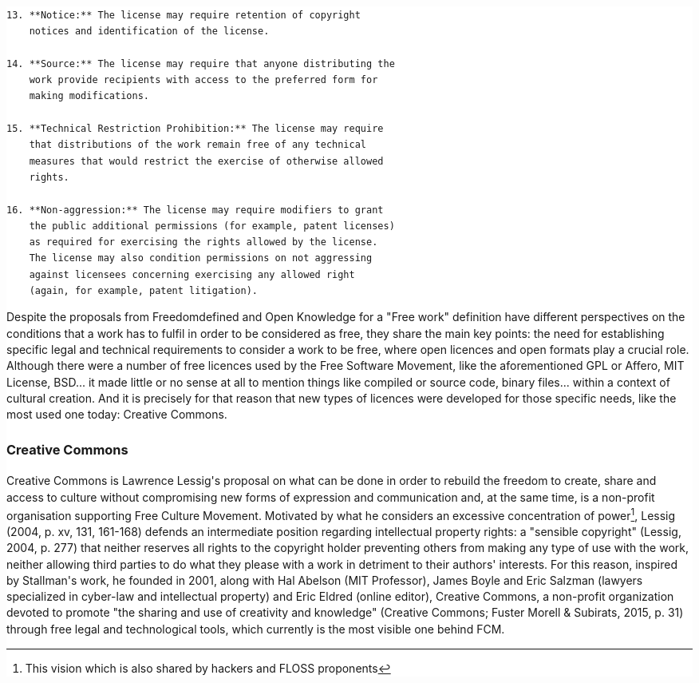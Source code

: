     13. **Notice:** The license may require retention of copyright
        notices and identification of the license.

    14. **Source:** The license may require that anyone distributing the
        work provide recipients with access to the preferred form for
        making modifications.

    15. **Technical Restriction Prohibition:** The license may require
        that distributions of the work remain free of any technical
        measures that would restrict the exercise of otherwise allowed
        rights.

    16. **Non-aggression:** The license may require modifiers to grant
        the public additional permissions (for example, patent licenses)
        as required for exercising the rights allowed by the license.
        The license may also condition permissions on not aggressing
        against licensees concerning exercising any allowed right
        (again, for example, patent litigation).

Despite the proposals from Freedomdefined and Open Knowledge for a "Free
work" definition have different perspectives on the conditions that a
work has to fulfil in order to be considered as free, they share the
main key points: the need for establishing specific legal and technical
requirements to consider a work to be free, where open licences and open
formats play a crucial role. Although there were a number of free
licences used by the Free Software Movement, like the aforementioned GPL
or Affero, MIT License, BSD... it made little or no sense at all to
mention things like compiled or source code, binary files... within a
context of cultural creation. And it is precisely for that reason that
new types of licences were developed for those specific needs, like the
most used one today: Creative Commons.

### Creative Commons

Creative Commons is Lawrence Lessig's proposal on what can be done in
order to rebuild the freedom to create, share and access to culture
without compromising new forms of expression and communication and, at
the same time, is a non-profit organisation supporting Free Culture
Movement. Motivated by what he considers an excessive concentration of
power[^114], Lessig (2004, p. xv, 131, 161-168) defends an intermediate
position regarding intellectual property rights: a "sensible copyright"
(Lessig, 2004, p. 277) that neither reserves all rights to the copyright
holder preventing others from making any type of use with the work,
neither allowing third parties to do what they please with a work in
detriment to their authors' interests. For this reason, inspired by
Stallman's work, he founded in 2001, along with Hal Abelson (MIT
Professor), James Boyle and Eric Salzman (lawyers specialized in
cyber-law and intellectual property) and Eric Eldred (online editor),
Creative Commons, a non-profit organization devoted to promote "the
sharing and use of creativity and knowledge" (Creative Commons; Fuster
Morell & Subirats, 2015, p. 31) through free legal and technological
tools, which currently is the most visible one behind FCM.


[^75]: In Spain, Sociedad General de Autores (SGAE) has pushed hard to
[^76]: Free not only in terms of open-access but also in the terms that
[^77]: Two were the main reasons for such change at the end of 1960's:
[^78]: The most used technique was to distribute only the binary files,
[^79]: Notably enough, MIT was the same place where, at the beginning of
[^80]: GNU Manifesto (Stallman, 1985/1993) was finally published in 1985
[^81]: Stallman stated that "Programming has an irresistible fascination
[^82]: Stallman argues that "Control over the use of one\'s ideas really
[^83]: Currently, as well as serving as a legal and economical backup
[^84]: In fact, Stallman was one of the first to earn money from Free
[^85]: As it has been pointed out in the previous chapter (3.1 The
[^86]: In fact, Stallman himself had suffered from that bad experience,
[^87]: There have been two subsequent modifications, GPL v.2 (1991) and
[^88]: Although it is true that GNU already had its own kernel, called
[^89]: In his now famous short message (Torvalds, 1991), he quotes GNU:
[^90]: At the time of writing (Version 4.2.3, released in 2015)
[^91]: Even though just about two percent of the current Linux kernel
[^92]: There has been some controversy on how to call the tandem formed
[^93]: In fact, Linus Torvalds has publicly rejected any political
[^94]: One of the first persons to reflect on this new mode of
[^95]: As John L. Sullivan points out quoting the work of Dedrick and
[^96]: Since it is out of scope of this research to make a thorough
[^97]: However, the FSF admits that "the differences in extension of the
[^98]: In his article, Sullivan (2011) explains FLOSS from the
[^99]: Throughout his essay, Sullivan always uses the terms "F/OSS" or
[^100]: According to Sullivan (2011, p. 233), "Stallman's emphasis on
[^101]: "The idea that the proprietary software social system ---the
[^102]: "Copyleft" as a play on the word "copyright" and used to refer a
[^103]: Lawrence Lessig credits Stallman as primary source of
[^104]: Lessig has long been concerned by the ways in which code (in its
[^105]: Some of these new genres like remixes or mash-ups are described
[^106]: Lessig provides numerous and notable examples from United
[^107]: Again, Lessig lucidly points out the example of Walt Disney's
[^108]: Lessig provides several examples of similar situations where
[^109]: In fact, Lessig dedicates most of his book to develop those two
[^110]: Lessig (2004, pp. 277-282) explains how these rights are
[^111]: According to him, this may be a no-return point ("A free culture
[^112]: A studio made to 250 Free Culture initiatives in Sao Paulo
[^113]: In addition to this final definition, which has seen two major
[^114]: This vision which is also shared by hackers and FLOSS proponents
[^115]: The first set of Creative Commons' licenses were released one
[^116]: Although theoretically CC Licenses could be also applied to
[^117]: This licence is often compared to "copyleft" free and open
[^118]: [[https://creativecommons.org/choose/]{.underline}](https://creativecommons.org/choose/)
[^119]: To give an idea about the differences between those two texts,
[^120]: This standardised format has been named CC Rights Expression
[^121]: [[http://search.creativecommons.org/]{.underline}](http://search.creativecommons.org/)
[^122]: As Mayo Fuster states in the introduction to the Spanish edition
[^123]: "The change brought about by the networked information
[^124]: Benkler is specially concerned by the changes in social
[^125]: It is important to note that, despite Benkler acknowledges
[^126]: Despite Benkler's claims against deterministic approaches as
[^127]: By "nonpropietary" Benkler refers to the fact that does not rely
[^128]: Although Benkler admits that some people may in fact be
[^129]: Debian is a GNU/Linux distribution which is known, amongst other
[^130]: Benkler may argue that even such examples would still be
[^131]: For a more comprehensive explanation and examples visit Mayo
[^132]: For more information on the motivations that bring people to
[^133]: Not in vain, Benkler perspective is that of the market/industry,